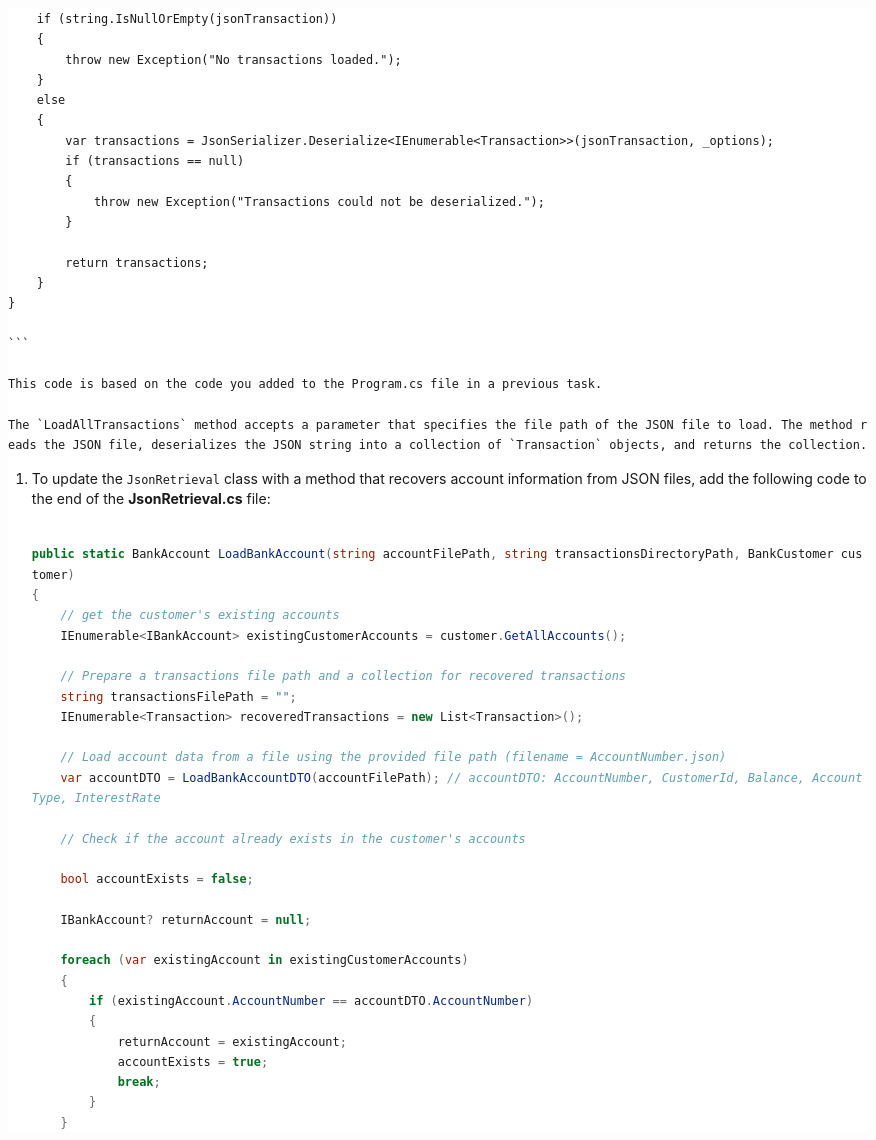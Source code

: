        if (string.IsNullOrEmpty(jsonTransaction))
        {
            throw new Exception("No transactions loaded.");
        }
        else
        {
            var transactions = JsonSerializer.Deserialize<IEnumerable<Transaction>>(jsonTransaction, _options);
            if (transactions == null)
            {
                throw new Exception("Transactions could not be deserialized.");
            }

            return transactions;
        }
    }

    ```

    This code is based on the code you added to the Program.cs file in a previous task.

    The `LoadAllTransactions` method accepts a parameter that specifies the file path of the JSON file to load. The method reads the JSON file, deserializes the JSON string into a collection of `Transaction` objects, and returns the collection.

1. To update the `JsonRetrieval` class with a method that recovers account information from JSON files, add the following code to the end of the **JsonRetrieval.cs** file:

    ```csharp

    public static BankAccount LoadBankAccount(string accountFilePath, string transactionsDirectoryPath, BankCustomer customer)
    {
        // get the customer's existing accounts
        IEnumerable<IBankAccount> existingCustomerAccounts = customer.GetAllAccounts();

        // Prepare a transactions file path and a collection for recovered transactions
        string transactionsFilePath = "";
        IEnumerable<Transaction> recoveredTransactions = new List<Transaction>();

        // Load account data from a file using the provided file path (filename = AccountNumber.json)
        var accountDTO = LoadBankAccountDTO(accountFilePath); // accountDTO: AccountNumber, CustomerId, Balance, AccountType, InterestRate

        // Check if the account already exists in the customer's accounts

        bool accountExists = false;

        IBankAccount? returnAccount = null;

        foreach (var existingAccount in existingCustomerAccounts)
        {
            if (existingAccount.AccountNumber == accountDTO.AccountNumber)
            {
                returnAccount = existingAccount;
                accountExists = true;
                break;
            }
        }
